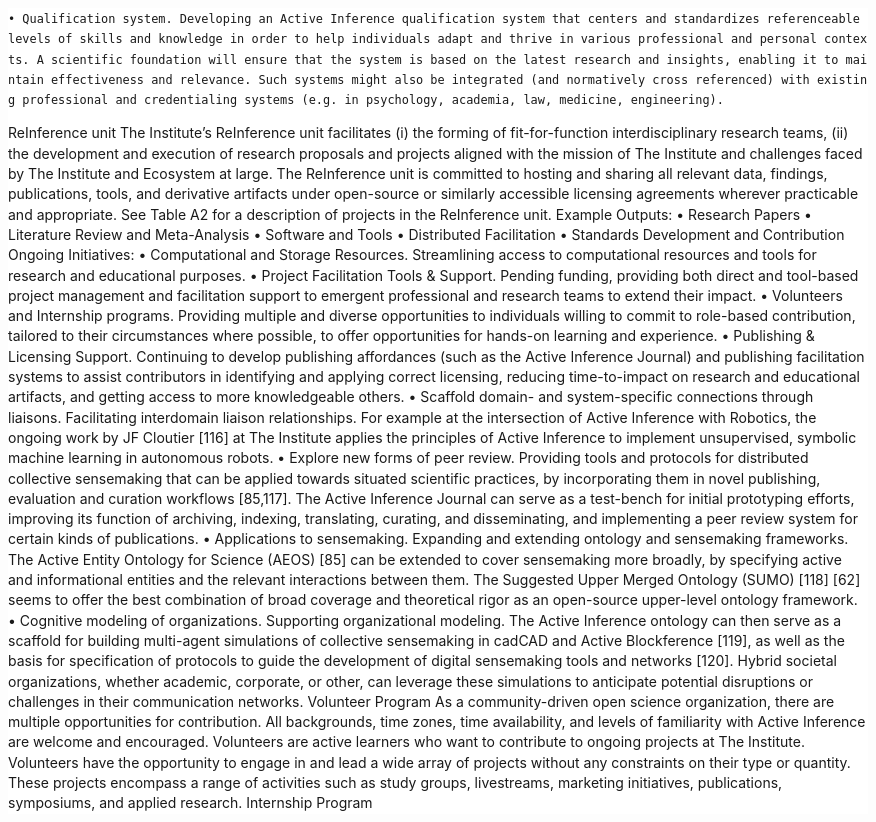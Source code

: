     • Qualification system. Developing an Active Inference qualification system that centers and standardizes referenceable levels of skills and knowledge in order to help individuals adapt and thrive in various professional and personal contexts. A scientific foundation will ensure that the system is based on the latest research and insights, enabling it to maintain effectiveness and relevance. Such systems might also be integrated (and normatively cross referenced) with existing professional and credentialing systems (e.g. in psychology, academia, law, medicine, engineering). 
ReInference unit
The Institute’s ReInference unit facilitates (i) the forming of fit-for-function interdisciplinary research teams, (ii) the development and execution of research proposals and projects aligned with the mission of The Institute and challenges faced by The Institute and Ecosystem at large. The ReInference unit is committed to hosting and sharing all relevant data, findings, publications, tools, and derivative artifacts under open-source or similarly accessible licensing agreements wherever practicable and appropriate. 
See Table A2 for a description of projects in the ReInference unit.
Example Outputs:
    • Research Papers
    • Literature Review and Meta-Analysis
    • Software and Tools
    • Distributed Facilitation
    • Standards Development and Contribution
Ongoing Initiatives:
    • Computational and Storage Resources. Streamlining access to computational resources and tools for research and educational purposes.
    • Project Facilitation Tools & Support. Pending funding, providing both direct and tool-based project management and facilitation support to emergent professional and research teams to extend their impact.
    • Volunteers and Internship programs. Providing multiple and diverse opportunities to individuals willing to commit to role-based contribution, tailored to their circumstances where possible, to offer opportunities for hands-on learning and experience.
    • Publishing & Licensing Support. Continuing to develop publishing affordances (such as the Active Inference Journal) and publishing facilitation systems to assist contributors in identifying and applying correct licensing, reducing time-to-impact on research and educational artifacts, and getting access to more knowledgeable others.
    • Scaffold domain- and system-specific connections through liaisons. Facilitating interdomain liaison relationships. For example at the intersection of Active Inference with Robotics, the ongoing work by JF Cloutier [116] at The Institute applies the principles of Active Inference to implement unsupervised, symbolic machine learning in autonomous robots. 
    • Explore new forms of peer review. Providing tools and protocols for distributed collective sensemaking that can be applied towards situated scientific practices, by incorporating them in novel publishing, evaluation and curation workflows [85,117]. The Active Inference Journal can serve as a test-bench for initial prototyping efforts, improving its function of archiving, indexing, translating, curating, and disseminating, and implementing a peer review system for certain kinds of publications. 
    • Applications to sensemaking. Expanding and extending ontology and sensemaking frameworks. The Active Entity Ontology for Science (AEOS) [85] can be extended to cover sensemaking more broadly, by specifying active and informational entities and the relevant interactions between them. The Suggested Upper Merged Ontology (SUMO) [118] [62] seems to offer the best combination of broad coverage and theoretical rigor as an open-source upper-level ontology framework.
    • Cognitive modeling of organizations. Supporting organizational modeling. The Active Inference ontology can then serve as a scaffold for building multi-agent simulations of collective sensemaking in cadCAD and Active Blockference [119], as well as the basis for specification of protocols to guide the development of digital sensemaking tools and networks [120]. Hybrid societal organizations, whether academic, corporate, or other, can leverage these simulations to anticipate potential disruptions or challenges in their communication networks. 
Volunteer Program
As a community-driven open science organization, there are multiple opportunities for contribution. All backgrounds, time zones, time availability, and levels of familiarity with Active Inference are welcome and encouraged. Volunteers are active learners who want to contribute to ongoing projects at The Institute. Volunteers have the opportunity to engage in and lead a wide array of projects without any constraints on their type or quantity. These projects encompass a range of activities such as study groups, livestreams, marketing initiatives, publications, symposiums, and applied research. 
Internship Program